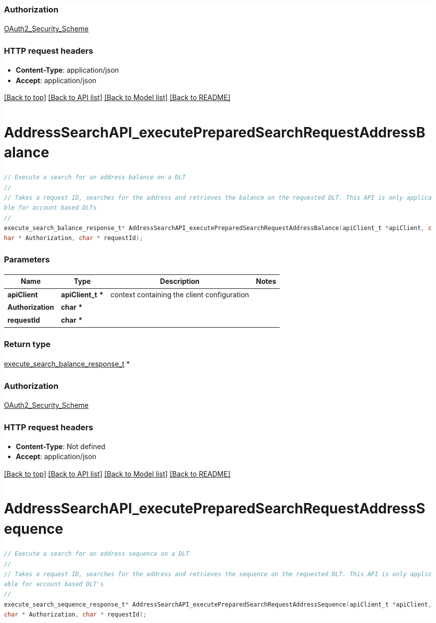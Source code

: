 
### Authorization

[OAuth2_Security_Scheme](../README.md#OAuth2_Security_Scheme)

### HTTP request headers

 - **Content-Type**: application/json
 - **Accept**: application/json

[[Back to top]](#) [[Back to API list]](../README.md#documentation-for-api-endpoints) [[Back to Model list]](../README.md#documentation-for-models) [[Back to README]](../README.md)

# **AddressSearchAPI_executePreparedSearchRequestAddressBalance**
```c
// Execute a search for an address balance on a DLT
//
// Takes a request ID, searches for the address and retrieves the balance on the requested DLT. This API is only applicable for account based DLTs
//
execute_search_balance_response_t* AddressSearchAPI_executePreparedSearchRequestAddressBalance(apiClient_t *apiClient, char * Authorization, char * requestId);
```

### Parameters
Name | Type | Description  | Notes
------------- | ------------- | ------------- | -------------
**apiClient** | **apiClient_t \*** | context containing the client configuration |
**Authorization** | **char \*** |  | 
**requestId** | **char \*** |  | 

### Return type

[execute_search_balance_response_t](execute_search_balance_response.md) *


### Authorization

[OAuth2_Security_Scheme](../README.md#OAuth2_Security_Scheme)

### HTTP request headers

 - **Content-Type**: Not defined
 - **Accept**: application/json

[[Back to top]](#) [[Back to API list]](../README.md#documentation-for-api-endpoints) [[Back to Model list]](../README.md#documentation-for-models) [[Back to README]](../README.md)

# **AddressSearchAPI_executePreparedSearchRequestAddressSequence**
```c
// Execute a search for an address sequence on a DLT
//
// Takes a request ID, searches for the address and retrieves the sequence on the requested DLT. This API is only applicable for account based DLT's
//
execute_search_sequence_response_t* AddressSearchAPI_executePreparedSearchRequestAddressSequence(apiClient_t *apiClient, char * Authorization, char * requestId);
```
